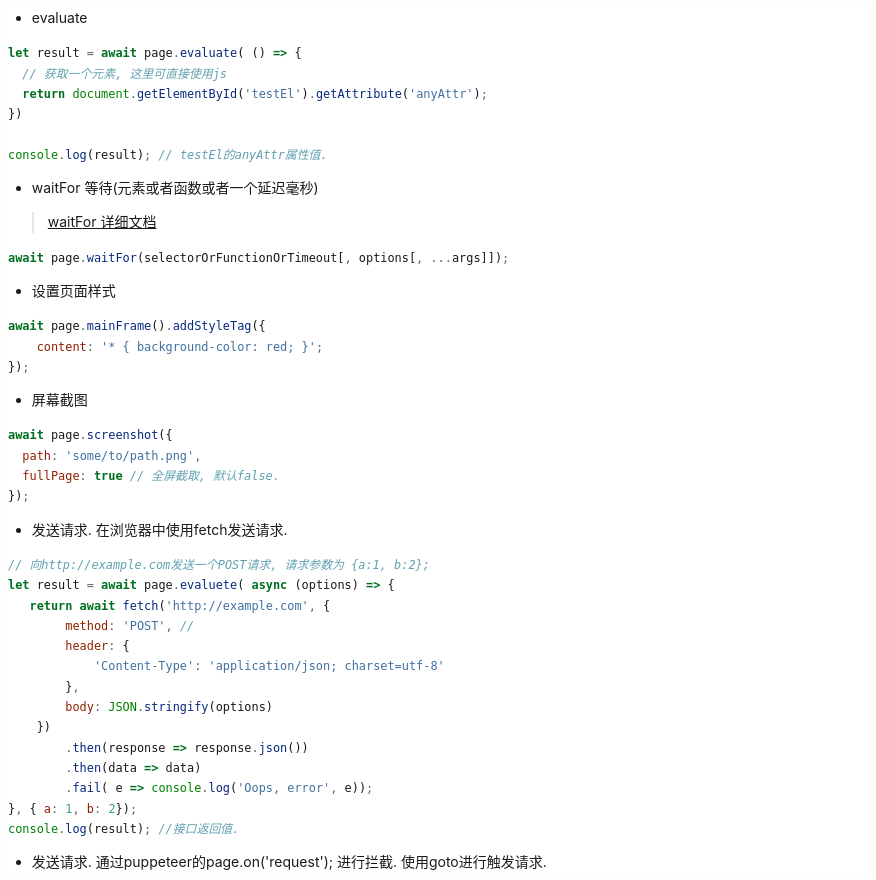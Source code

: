 - evaluate

```javascript
let result = await page.evaluate( () => {
  // 获取一个元素, 这里可直接使用js
  return document.getElementById('testEl').getAttribute('anyAttr');
})

console.log(result); // testEl的anyAttr属性值.
```

- waitFor 等待(元素或者函数或者一个延迟毫秒)

> [waitFor 详细文档](https://github.com/GoogleChrome/puppeteer/blob/master/docs/api.md#framewaitforselectororfunctionortimeout-options-args)

```javascript
await page.waitFor(selectorOrFunctionOrTimeout[, options[, ...args]]);
```

- 设置页面样式

```javascript
await page.mainFrame().addStyleTag({
    content: '* { background-color: red; }';
});
```

- 屏幕截图

```javascript
await page.screenshot({
  path: 'some/to/path.png',
  fullPage: true // 全屏截取, 默认false.
});
```

- 发送请求. 在浏览器中使用fetch发送请求.

```javascript
// 向http://example.com发送一个POST请求, 请求参数为 {a:1, b:2};
let result = await page.evaluete( async (options) => {
   return await fetch('http://example.com', {
        method: 'POST', // 
      	header: {
            'Content-Type': 'application/json; charset=utf-8'
        },
      	body: JSON.stringify(options)
    })
  		.then(response => response.json())
  		.then(data => data)
  		.fail( e => console.log('Oops, error', e));
}, { a: 1, b: 2});
console.log(result); //接口返回值.

```

- 发送请求. 通过puppeteer的page.on('request'); 进行拦截. 使用goto进行触发请求.
